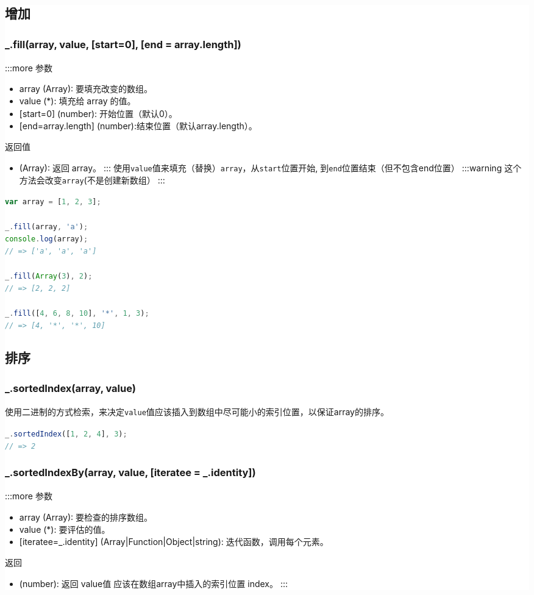 




## 增加

### _.fill(array, value, [start=0], [end = array.length])
:::more 参数
- array (Array): 要填充改变的数组。
- value (*): 填充给 array 的值。
- [start=0] (number): 开始位置（默认0）。
- [end=array.length] (number):结束位置（默认array.length）。

返回值
- (Array): 返回 array。
:::
使用`value`值来填充（替换）`array`，从`start`位置开始, 到`end`位置结束（但不包含end位置）
:::warning
这个方法会改变`array`(不是创建新数组）
:::
```js
var array = [1, 2, 3];
 
_.fill(array, 'a');
console.log(array);
// => ['a', 'a', 'a']
 
_.fill(Array(3), 2);
// => [2, 2, 2]
 
_.fill([4, 6, 8, 10], '*', 1, 3);
// => [4, '*', '*', 10]
```


## 排序

### _.sortedIndex(array, value)
使用二进制的方式检索，来决定`value`值应该插入到数组中尽可能小的索引位置，以保证array的排序。
```js
_.sortedIndex([1, 2, 4], 3);
// => 2
```

### _.sortedIndexBy(array, value, [iteratee = _.identity])
:::more 参数
- array (Array): 要检查的排序数组。
- value (*): 要评估的值。
- [iteratee=_.identity] (Array|Function|Object|string): 迭代函数，调用每个元素。

返回
- (number): 返回 value值 应该在数组array中插入的索引位置 index。
:::
